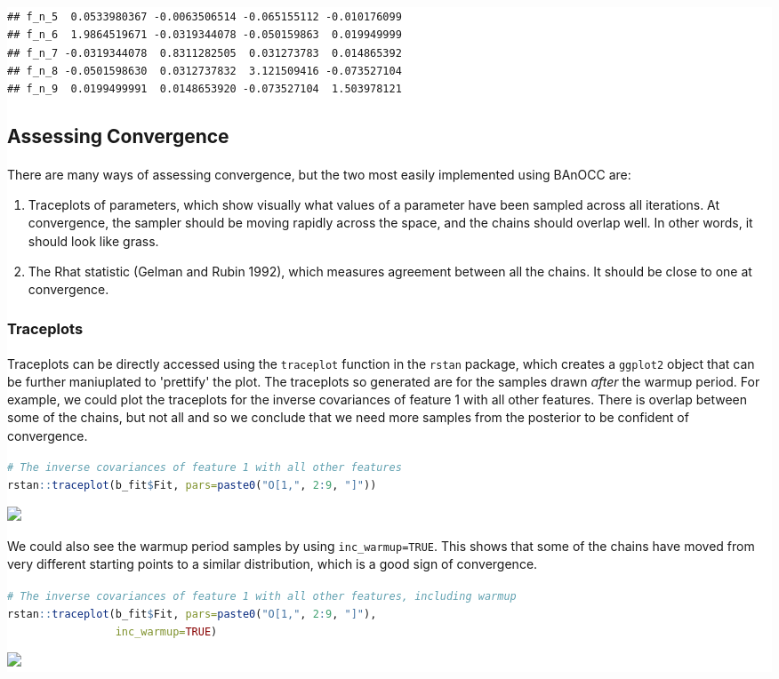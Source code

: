     ## f_n_5  0.0533980367 -0.0063506514 -0.065155112 -0.010176099
    ## f_n_6  1.9864519671 -0.0319344078 -0.050159863  0.019949999
    ## f_n_7 -0.0319344078  0.8311282505  0.031273783  0.014865392
    ## f_n_8 -0.0501598630  0.0312737832  3.121509416 -0.073527104
    ## f_n_9  0.0199499991  0.0148653920 -0.073527104  1.503978121

Assessing Convergence
---------------------

There are many ways of assessing convergence, but the two most easily implemented using BAnOCC are:

1.  Traceplots of parameters, which show visually what values of a parameter have been sampled across all iterations. At convergence, the sampler should be moving rapidly across the space, and the chains should overlap well. In other words, it should look like grass.

2.  The Rhat statistic (Gelman and Rubin 1992), which measures agreement between all the chains. It should be close to one at convergence.

### Traceplots

Traceplots can be directly accessed using the `traceplot` function in the `rstan` package, which creates a `ggplot2` object that can be further maniuplated to 'prettify' the plot. The traceplots so generated are for the samples drawn *after* the warmup period. For example, we could plot the traceplots for the inverse covariances of feature 1 with all other features. There is overlap between some of the chains, but not all and so we conclude that we need more samples from the posterior to be confident of convergence.

``` r
# The inverse covariances of feature 1 with all other features
rstan::traceplot(b_fit$Fit, pars=paste0("O[1,", 2:9, "]"))
```

![](https://bitbucket.org/biobakery/banocc/raw/master/vignettes/banocc-vignette_files/figure-markdown_github/traceplot-1.png)

We could also see the warmup period samples by using `inc_warmup=TRUE`. This shows that some of the chains have moved from very different starting points to a similar distribution, which is a good sign of convergence.

``` r
# The inverse covariances of feature 1 with all other features, including warmup
rstan::traceplot(b_fit$Fit, pars=paste0("O[1,", 2:9, "]"),
                 inc_warmup=TRUE)
```

![](https://bitbucket.org/biobakery/banocc/raw/master/vignettes/banocc-vignette_files/figure-markdown_github/traceplot-warmup-1.png)
